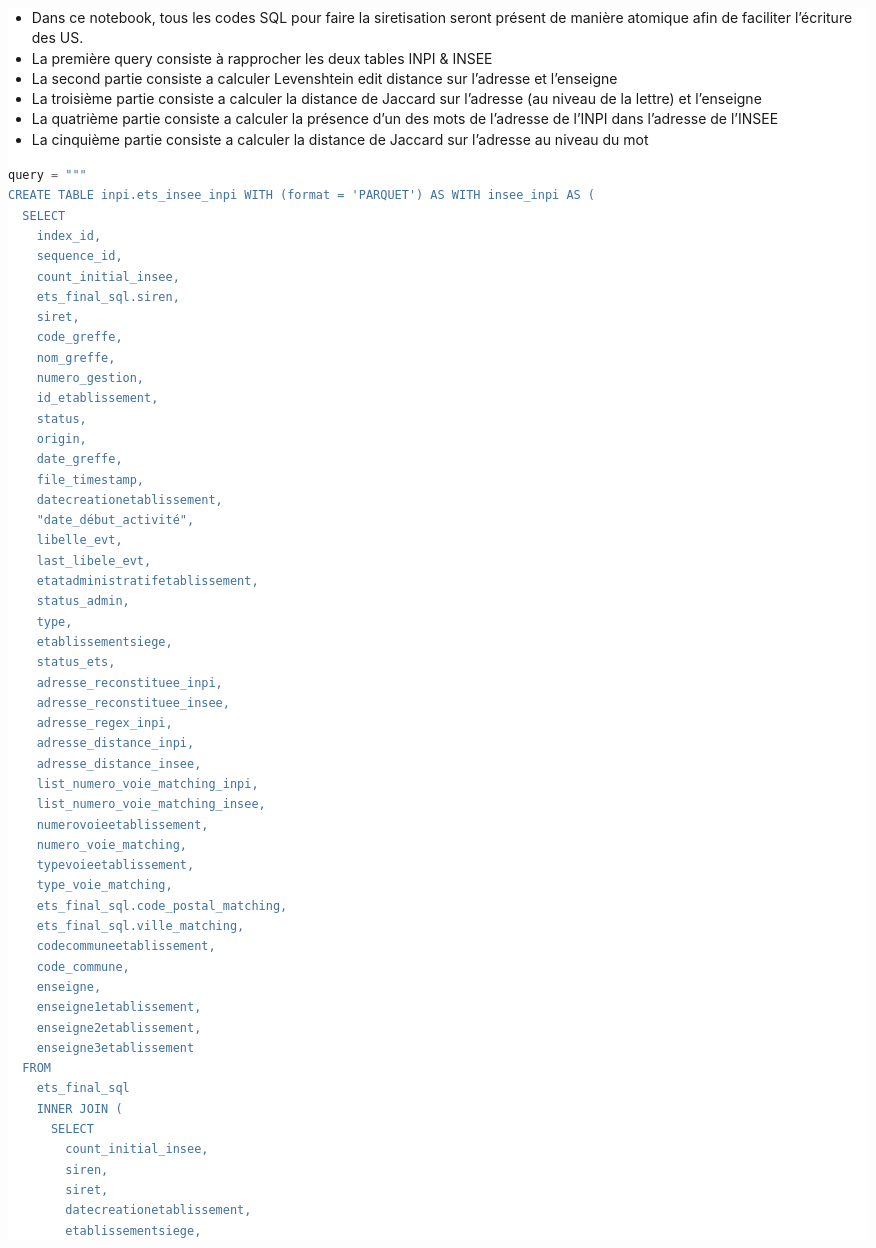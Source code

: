*   Dans ce notebook, tous les codes SQL pour faire la siretisation seront présent de manière atomique afin de faciliter l’écriture des US. 
   * La première query consiste à rapprocher les deux tables INPI & INSEE
   * La second partie consiste a calculer Levenshtein edit distance sur l’adresse et l’enseigne 
   * La troisième partie consiste a calculer la distance de Jaccard sur l’adresse (au niveau de la lettre) et l’enseigne
   * La quatrième partie consiste a calculer la présence d’un des mots de l’adresse de l’INPI dans l’adresse de l’INSEE  
   * La cinquième partie consiste a calculer la distance de Jaccard sur l’adresse au niveau du mot 

```python
query = """
CREATE TABLE inpi.ets_insee_inpi WITH (format = 'PARQUET') AS WITH insee_inpi AS (
  SELECT 
    index_id, 
    sequence_id, 
    count_initial_insee, 
    ets_final_sql.siren, 
    siret, 
    code_greffe, 
    nom_greffe, 
    numero_gestion, 
    id_etablissement, 
    status, 
    origin, 
    date_greffe, 
    file_timestamp, 
    datecreationetablissement, 
    "date_début_activité", 
    libelle_evt, 
    last_libele_evt, 
    etatadministratifetablissement, 
    status_admin, 
    type, 
    etablissementsiege, 
    status_ets, 
    adresse_reconstituee_inpi, 
    adresse_reconstituee_insee, 
    adresse_regex_inpi, 
    adresse_distance_inpi, 
    adresse_distance_insee, 
    list_numero_voie_matching_inpi, 
    list_numero_voie_matching_insee, 
    numerovoieetablissement, 
    numero_voie_matching, 
    typevoieetablissement, 
    type_voie_matching, 
    ets_final_sql.code_postal_matching, 
    ets_final_sql.ville_matching, 
    codecommuneetablissement, 
    code_commune, 
    enseigne, 
    enseigne1etablissement, 
    enseigne2etablissement, 
    enseigne3etablissement 
  FROM 
    ets_final_sql 
    INNER JOIN (
      SELECT 
        count_initial_insee, 
        siren, 
        siret, 
        datecreationetablissement, 
        etablissementsiege, 
```